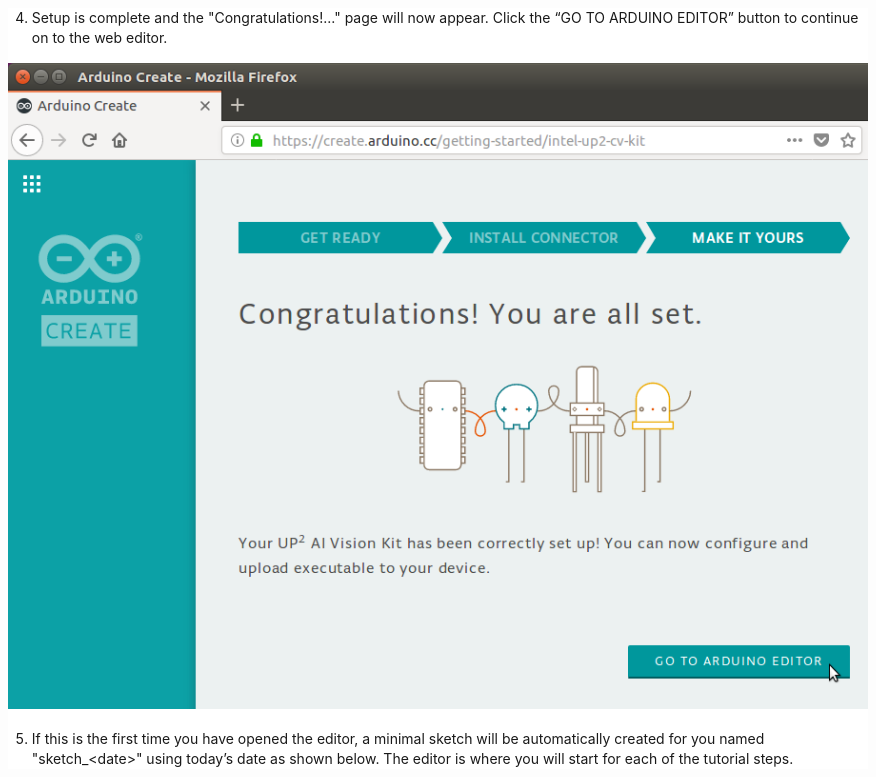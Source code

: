 
4. Setup is complete and the "Congratulations!..." page will now appear.  Click the “GO TO ARDUINO EDITOR” button to continue on to the web editor.

![image alt text](./doc_support/step0_image_7.png)

5. If this is the first time you have opened the editor, a minimal sketch will be automatically created for you named "sketch_\<date\>" using today’s date as shown below.  The editor is where you will start for each of the tutorial steps.
